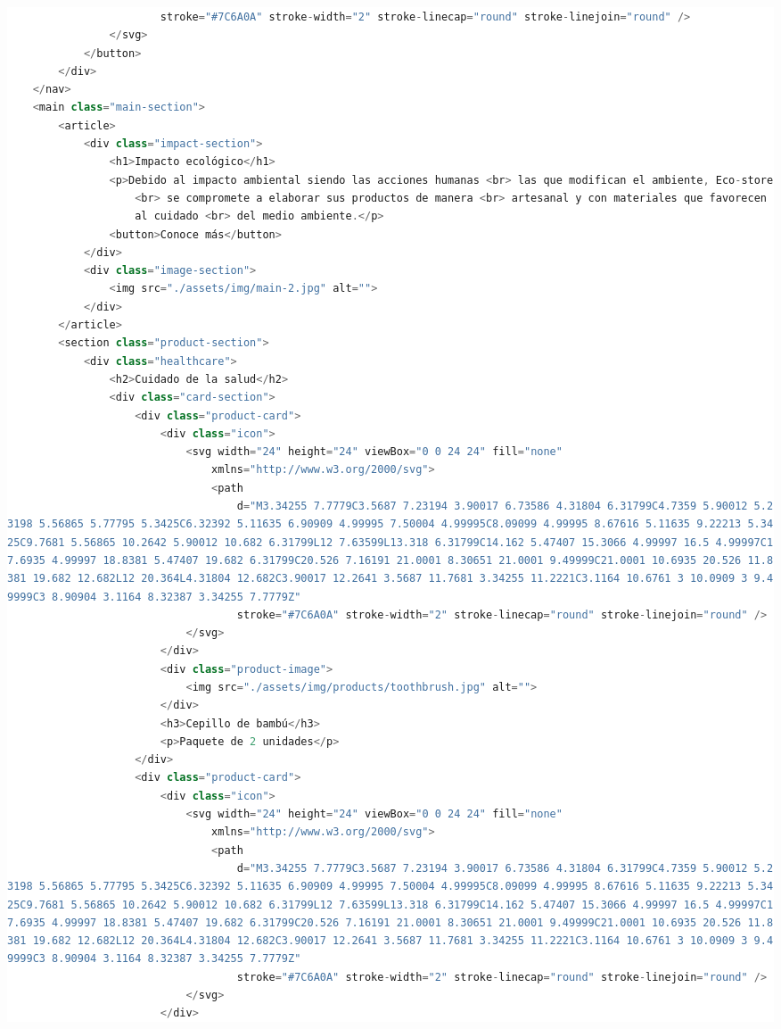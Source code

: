 ```js
                        stroke="#7C6A0A" stroke-width="2" stroke-linecap="round" stroke-linejoin="round" />
                </svg>
            </button>
        </div>
    </nav>
    <main class="main-section">
        <article>
            <div class="impact-section">
                <h1>Impacto ecológico</h1>
                <p>Debido al impacto ambiental siendo las acciones humanas <br> las que modifican el ambiente, Eco-store
                    <br> se compromete a elaborar sus productos de manera <br> artesanal y con materiales que favorecen
                    al cuidado <br> del medio ambiente.</p>
                <button>Conoce más</button>
            </div>
            <div class="image-section">
                <img src="./assets/img/main-2.jpg" alt="">
            </div>
        </article>
        <section class="product-section">
            <div class="healthcare">
                <h2>Cuidado de la salud</h2>
                <div class="card-section">
                    <div class="product-card">
                        <div class="icon">
                            <svg width="24" height="24" viewBox="0 0 24 24" fill="none"
                                xmlns="http://www.w3.org/2000/svg">
                                <path
                                    d="M3.34255 7.7779C3.5687 7.23194 3.90017 6.73586 4.31804 6.31799C4.7359 5.90012 5.23198 5.56865 5.77795 5.3425C6.32392 5.11635 6.90909 4.99995 7.50004 4.99995C8.09099 4.99995 8.67616 5.11635 9.22213 5.3425C9.7681 5.56865 10.2642 5.90012 10.682 6.31799L12 7.63599L13.318 6.31799C14.162 5.47407 15.3066 4.99997 16.5 4.99997C17.6935 4.99997 18.8381 5.47407 19.682 6.31799C20.526 7.16191 21.0001 8.30651 21.0001 9.49999C21.0001 10.6935 20.526 11.8381 19.682 12.682L12 20.364L4.31804 12.682C3.90017 12.2641 3.5687 11.7681 3.34255 11.2221C3.1164 10.6761 3 10.0909 3 9.49999C3 8.90904 3.1164 8.32387 3.34255 7.7779Z"
                                    stroke="#7C6A0A" stroke-width="2" stroke-linecap="round" stroke-linejoin="round" />
                            </svg>
                        </div>
                        <div class="product-image">
                            <img src="./assets/img/products/toothbrush.jpg" alt="">
                        </div>
                        <h3>Cepillo de bambú</h3>
                        <p>Paquete de 2 unidades</p>
                    </div>
                    <div class="product-card">
                        <div class="icon">
                            <svg width="24" height="24" viewBox="0 0 24 24" fill="none"
                                xmlns="http://www.w3.org/2000/svg">
                                <path
                                    d="M3.34255 7.7779C3.5687 7.23194 3.90017 6.73586 4.31804 6.31799C4.7359 5.90012 5.23198 5.56865 5.77795 5.3425C6.32392 5.11635 6.90909 4.99995 7.50004 4.99995C8.09099 4.99995 8.67616 5.11635 9.22213 5.3425C9.7681 5.56865 10.2642 5.90012 10.682 6.31799L12 7.63599L13.318 6.31799C14.162 5.47407 15.3066 4.99997 16.5 4.99997C17.6935 4.99997 18.8381 5.47407 19.682 6.31799C20.526 7.16191 21.0001 8.30651 21.0001 9.49999C21.0001 10.6935 20.526 11.8381 19.682 12.682L12 20.364L4.31804 12.682C3.90017 12.2641 3.5687 11.7681 3.34255 11.2221C3.1164 10.6761 3 10.0909 3 9.49999C3 8.90904 3.1164 8.32387 3.34255 7.7779Z"
                                    stroke="#7C6A0A" stroke-width="2" stroke-linecap="round" stroke-linejoin="round" />
                            </svg>
                        </div>
```